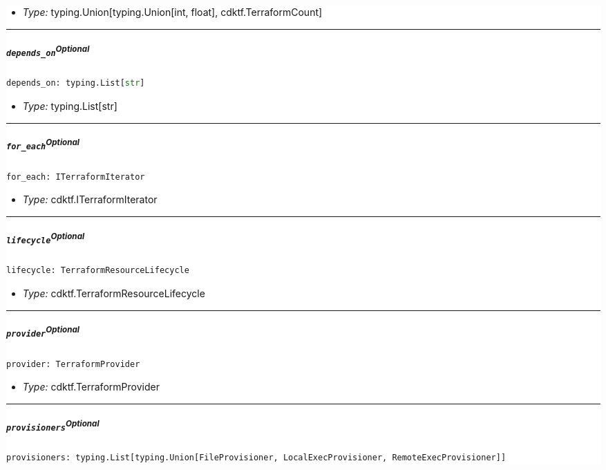 - *Type:* typing.Union[typing.Union[int, float], cdktf.TerraformCount]

---

##### `depends_on`<sup>Optional</sup> <a name="depends_on" id="rhizo-co-terraform-provider-oci.generativeAiAgentDataSource.GenerativeAiAgentDataSource.property.dependsOn"></a>

```python
depends_on: typing.List[str]
```

- *Type:* typing.List[str]

---

##### `for_each`<sup>Optional</sup> <a name="for_each" id="rhizo-co-terraform-provider-oci.generativeAiAgentDataSource.GenerativeAiAgentDataSource.property.forEach"></a>

```python
for_each: ITerraformIterator
```

- *Type:* cdktf.ITerraformIterator

---

##### `lifecycle`<sup>Optional</sup> <a name="lifecycle" id="rhizo-co-terraform-provider-oci.generativeAiAgentDataSource.GenerativeAiAgentDataSource.property.lifecycle"></a>

```python
lifecycle: TerraformResourceLifecycle
```

- *Type:* cdktf.TerraformResourceLifecycle

---

##### `provider`<sup>Optional</sup> <a name="provider" id="rhizo-co-terraform-provider-oci.generativeAiAgentDataSource.GenerativeAiAgentDataSource.property.provider"></a>

```python
provider: TerraformProvider
```

- *Type:* cdktf.TerraformProvider

---

##### `provisioners`<sup>Optional</sup> <a name="provisioners" id="rhizo-co-terraform-provider-oci.generativeAiAgentDataSource.GenerativeAiAgentDataSource.property.provisioners"></a>

```python
provisioners: typing.List[typing.Union[FileProvisioner, LocalExecProvisioner, RemoteExecProvisioner]]
```
